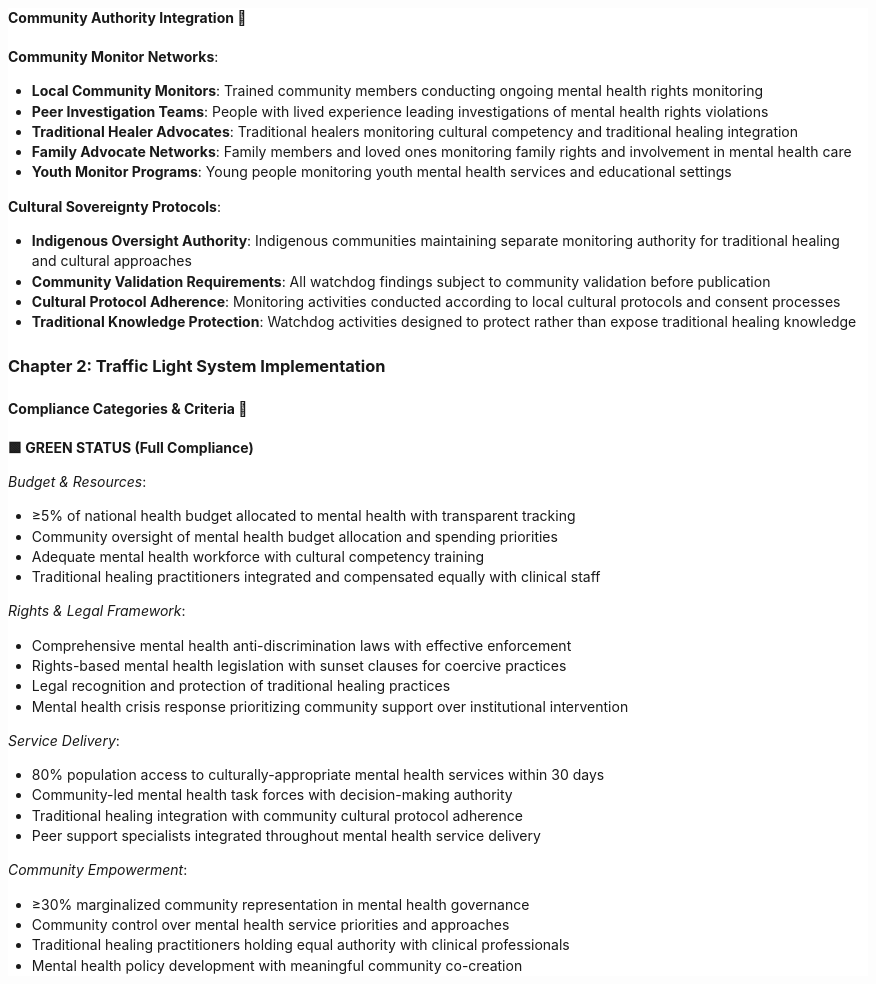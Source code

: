 #### **Community Authority Integration** 👥

**Community Monitor Networks**:
- **Local Community Monitors**: Trained community members conducting ongoing mental health rights monitoring
- **Peer Investigation Teams**: People with lived experience leading investigations of mental health rights violations
- **Traditional Healer Advocates**: Traditional healers monitoring cultural competency and traditional healing integration
- **Family Advocate Networks**: Family members and loved ones monitoring family rights and involvement in mental health care
- **Youth Monitor Programs**: Young people monitoring youth mental health services and educational settings

**Cultural Sovereignty Protocols**:
- **Indigenous Oversight Authority**: Indigenous communities maintaining separate monitoring authority for traditional healing and cultural approaches
- **Community Validation Requirements**: All watchdog findings subject to community validation before publication
- **Cultural Protocol Adherence**: Monitoring activities conducted according to local cultural protocols and consent processes
- **Traditional Knowledge Protection**: Watchdog activities designed to protect rather than expose traditional healing knowledge

### Chapter 2: Traffic Light System Implementation

#### **Compliance Categories & Criteria** 🚦

**🟩 GREEN STATUS (Full Compliance)**

*Budget & Resources*:
- ≥5% of national health budget allocated to mental health with transparent tracking
- Community oversight of mental health budget allocation and spending priorities
- Adequate mental health workforce with cultural competency training
- Traditional healing practitioners integrated and compensated equally with clinical staff

*Rights & Legal Framework*:
- Comprehensive mental health anti-discrimination laws with effective enforcement
- Rights-based mental health legislation with sunset clauses for coercive practices
- Legal recognition and protection of traditional healing practices
- Mental health crisis response prioritizing community support over institutional intervention

*Service Delivery*:
- 80% population access to culturally-appropriate mental health services within 30 days
- Community-led mental health task forces with decision-making authority
- Traditional healing integration with community cultural protocol adherence
- Peer support specialists integrated throughout mental health service delivery

*Community Empowerment*:
- ≥30% marginalized community representation in mental health governance
- Community control over mental health service priorities and approaches
- Traditional healing practitioners holding equal authority with clinical professionals
- Mental health policy development with meaningful community co-creation

